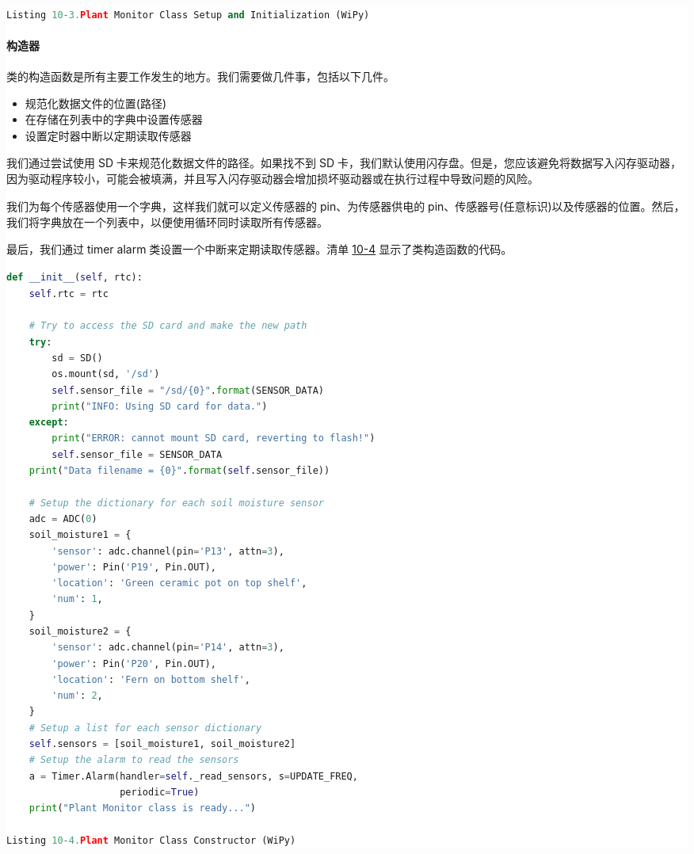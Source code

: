 ```py
Listing 10-3.Plant Monitor Class Setup and Initialization (WiPy)

```

#### 构造器

类的构造函数是所有主要工作发生的地方。我们需要做几件事，包括以下几件。

*   规范化数据文件的位置(路径)
*   在存储在列表中的字典中设置传感器
*   设置定时器中断以定期读取传感器

我们通过尝试使用 SD 卡来规范化数据文件的路径。如果找不到 SD 卡，我们默认使用闪存盘。但是，您应该避免将数据写入闪存驱动器，因为驱动程序较小，可能会被填满，并且写入闪存驱动器会增加损坏驱动器或在执行过程中导致问题的风险。

我们为每个传感器使用一个字典，这样我们就可以定义传感器的 pin、为传感器供电的 pin、传感器号(任意标识)以及传感器的位置。然后，我们将字典放在一个列表中，以便使用循环同时读取所有传感器。

最后，我们通过 timer alarm 类设置一个中断来定期读取传感器。清单 [10-4](#Par66) 显示了类构造函数的代码。

```py
def __init__(self, rtc):
    self.rtc = rtc

    # Try to access the SD card and make the new path
    try:
        sd = SD()
        os.mount(sd, '/sd')
        self.sensor_file = "/sd/{0}".format(SENSOR_DATA)
        print("INFO: Using SD card for data.")
    except:
        print("ERROR: cannot mount SD card, reverting to flash!")
        self.sensor_file = SENSOR_DATA
    print("Data filename = {0}".format(self.sensor_file))

    # Setup the dictionary for each soil moisture sensor
    adc = ADC(0)
    soil_moisture1 = {
        'sensor': adc.channel(pin='P13', attn=3),
        'power': Pin('P19', Pin.OUT),
        'location': 'Green ceramic pot on top shelf',
        'num': 1,
    }
    soil_moisture2 = {
        'sensor': adc.channel(pin='P14', attn=3),
        'power': Pin('P20', Pin.OUT),
        'location': 'Fern on bottom shelf',
        'num': 2,
    }
    # Setup a list for each sensor dictionary
    self.sensors = [soil_moisture1, soil_moisture2]
    # Setup the alarm to read the sensors
    a = Timer.Alarm(handler=self._read_sensors, s=UPDATE_FREQ,
                    periodic=True)
    print("Plant Monitor class is ready...")

Listing 10-4.Plant Monitor Class Constructor (WiPy)

```
